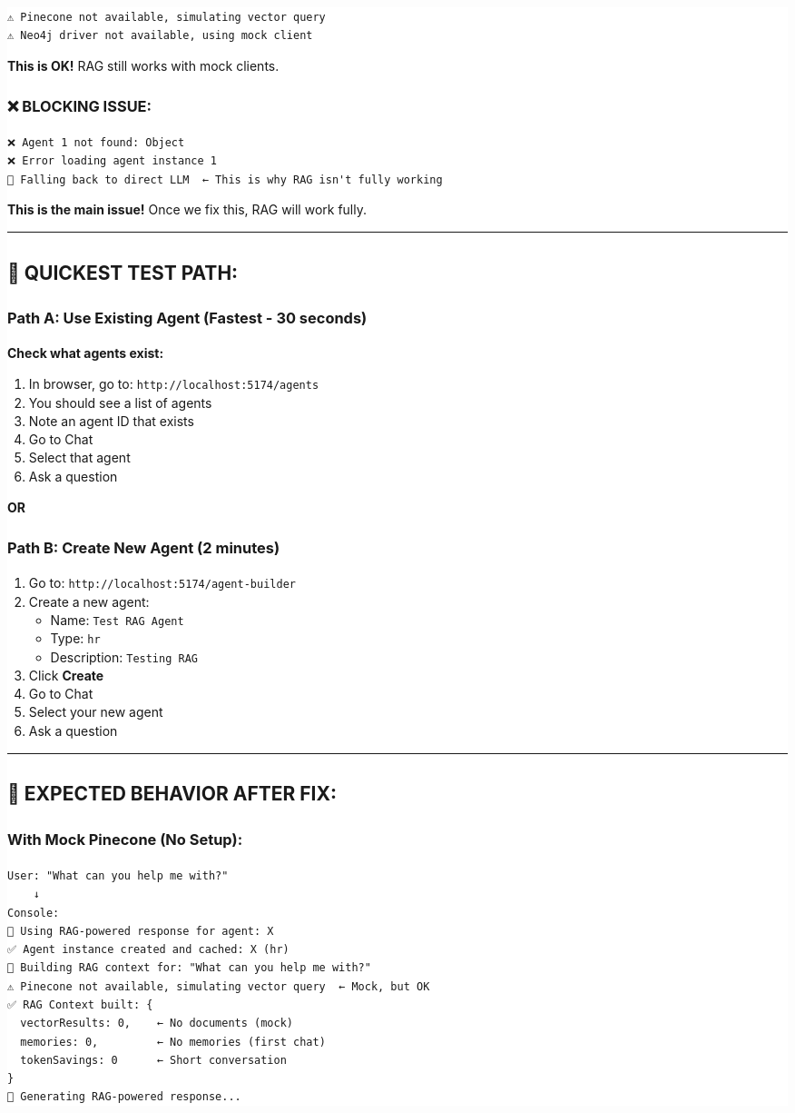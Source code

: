 ```
⚠️ Pinecone not available, simulating vector query
⚠️ Neo4j driver not available, using mock client
```

**This is OK!** RAG still works with mock clients.

### **❌ BLOCKING ISSUE:**

```
❌ Agent 1 not found: Object
❌ Error loading agent instance 1
🔄 Falling back to direct LLM  ← This is why RAG isn't fully working
```

**This is the main issue!** Once we fix this, RAG will work fully.

---

## 🚀 **QUICKEST TEST PATH:**

### **Path A: Use Existing Agent (Fastest - 30 seconds)**

**Check what agents exist:**

1. In browser, go to: `http://localhost:5174/agents`
2. You should see a list of agents
3. Note an agent ID that exists
4. Go to Chat
5. Select that agent
6. Ask a question

**OR**

### **Path B: Create New Agent (2 minutes)**

1. Go to: `http://localhost:5174/agent-builder`
2. Create a new agent:
   - Name: `Test RAG Agent`
   - Type: `hr`
   - Description: `Testing RAG`
3. Click **Create**
4. Go to Chat
5. Select your new agent
6. Ask a question

---

## 📝 **EXPECTED BEHAVIOR AFTER FIX:**

### **With Mock Pinecone (No Setup):**

```
User: "What can you help me with?"
    ↓
Console:
🧠 Using RAG-powered response for agent: X
✅ Agent instance created and cached: X (hr)
🧠 Building RAG context for: "What can you help me with?"
⚠️ Pinecone not available, simulating vector query  ← Mock, but OK
✅ RAG Context built: {
  vectorResults: 0,    ← No documents (mock)
  memories: 0,         ← No memories (first chat)
  tokenSavings: 0      ← Short conversation
}
💬 Generating RAG-powered response...
```